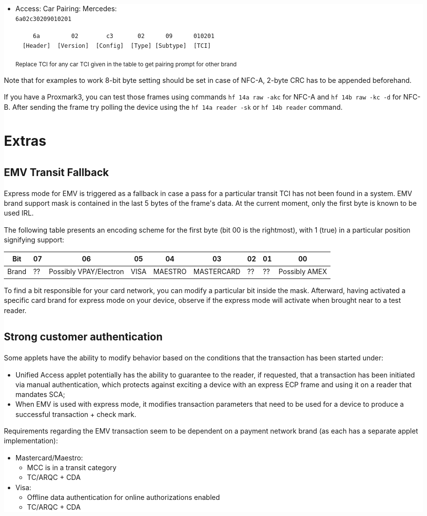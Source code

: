 - Access: Car Pairing: Mercedes:  
  `6a02c30209010201`
  ```
       6a         02        c3       02      09      010201 
    [Header]  [Version]  [Config]  [Type] [Subtype]  [TCI]  
  ```  
  <sub> Replace TCI for any car TCI given in the table to get pairing prompt for other brand</sub>

Note that for examples to work 8-bit byte setting should be set in case of NFC-A, 2-byte CRC has to be appended beforehand.

If you have a Proxmark3, you can test those frames using commands `hf 14a raw -akc` for NFC-A and `hf 14b raw -kc -d` for NFC-B. After sending the frame try polling the device using the `hf 14a reader -sk` or `hf 14b reader` command.


# Extras

## EMV Transit Fallback 

Express mode for EMV is triggered as a fallback in case a pass for a particular transit TCI has not been found in a system.
EMV brand support mask is contained in the last 5 bytes of the frame's data. At the current moment, only the first byte is known to be used IRL.

The following table presents an encoding scheme  for the first byte (bit 00 is the rightmost), with 1 (true) in a particular position signifying support:

| Bit   | 07  | 06                     | 05   | 04      | 03         | 02  | 01  | 00            |
| ----- | --- | ---------------------- | ---- | ------- | ---------- | --- | --- | ------------- |
| Brand | ??  | Possibly VPAY/Electron | VISA | MAESTRO | MASTERCARD | ??  | ??  | Possibly AMEX |


To find a bit responsible for your card network, you can modify a particular bit inside the mask. Afterward, having activated a specific card brand for express mode on your device, observe if the express mode will activate when brought near to a test reader.


## Strong customer authentication

Some applets have the ability to modify behavior based on the conditions that the transaction has been started under: 

- Unified Access applet potentially has the ability to guarantee to the reader, if requested, that a transaction has been initiated via manual authentication, which protects against exciting a device with an express ECP frame and using it on a reader that mandates SCA;
- When EMV is used with express mode, it modifies transaction parameters that need to be used for a device to produce a successful transaction + check mark.

Requirements regarding the EMV transaction seem to be dependent on a payment network brand (as each has a separate applet implementation):
- Mastercard/Maestro:
  - MCC is in a transit category
  - TC/ARQC + CDA
- Visa:
  - Offline data authentication for online authorizations enabled
  - TC/ARQC + CDA
